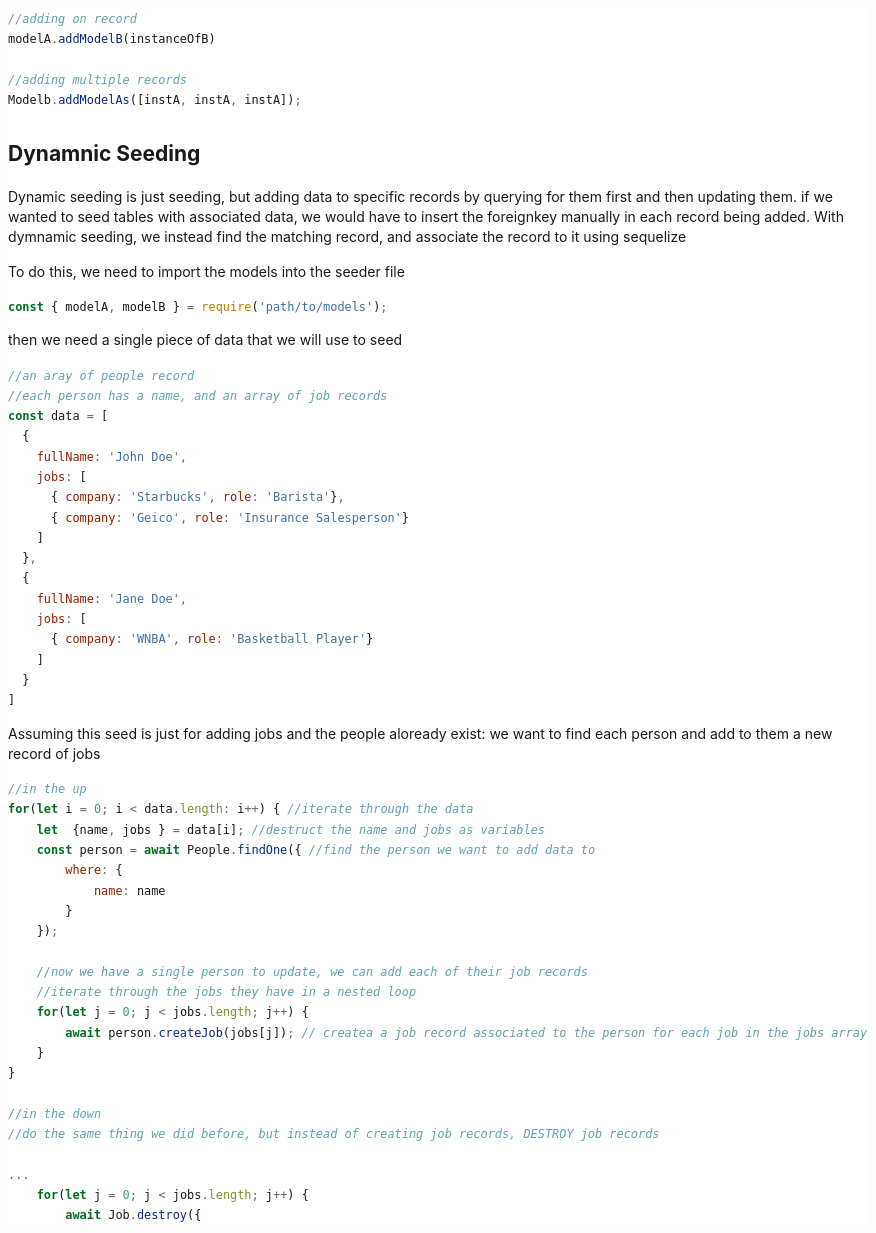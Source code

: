 ```js
//adding on record
modelA.addModelB(instanceOfB)

//adding multiple records
Modelb.addModelAs([instA, instA, instA]);
```

## Dynamnic Seeding
Dynamic seeding is just seeding, but adding data to specific records by querying for them first and then updating them. if we wanted to seed tables with associated data, we would have to insert the foreignkey manually in each record being added. With dymnamic seeding, we instead find the matching record, and associate the record to it using sequelize

To do this, we need to import the models into the seeder file
```js
const { modelA, modelB } = require('path/to/models');
```

then we need a single piece of data that we will use to seed
```js
//an aray of people record
//each person has a name, and an array of job records
const data = [
  {
    fullName: 'John Doe',
    jobs: [
      { company: 'Starbucks', role: 'Barista'},
      { company: 'Geico', role: 'Insurance Salesperson'}
    ]
  },
  {
    fullName: 'Jane Doe',
    jobs: [
      { company: 'WNBA', role: 'Basketball Player'}
    ]
  }
]
```

Assuming this seed is just for adding jobs and the people aloready exist: we want to find each person and add to them a new record of jobs
```js
//in the up
for(let i = 0; i < data.length: i++) { //iterate through the data
	let  {name, jobs } = data[i]; //destruct the name and jobs as variables
	const person = await People.findOne({ //find the person we want to add data to
		where: {
			name: name
		}
	});

	//now we have a single person to update, we can add each of their job records
	//iterate through the jobs they have in a nested loop
	for(let j = 0; j < jobs.length; j++) {
		await person.createJob(jobs[j]); // createa a job record associated to the person for each job in the jobs array
	}
}

//in the down
//do the same thing we did before, but instead of creating job records, DESTROY job records

...
	for(let j = 0; j < jobs.length; j++) {
		await Job.destroy({
```